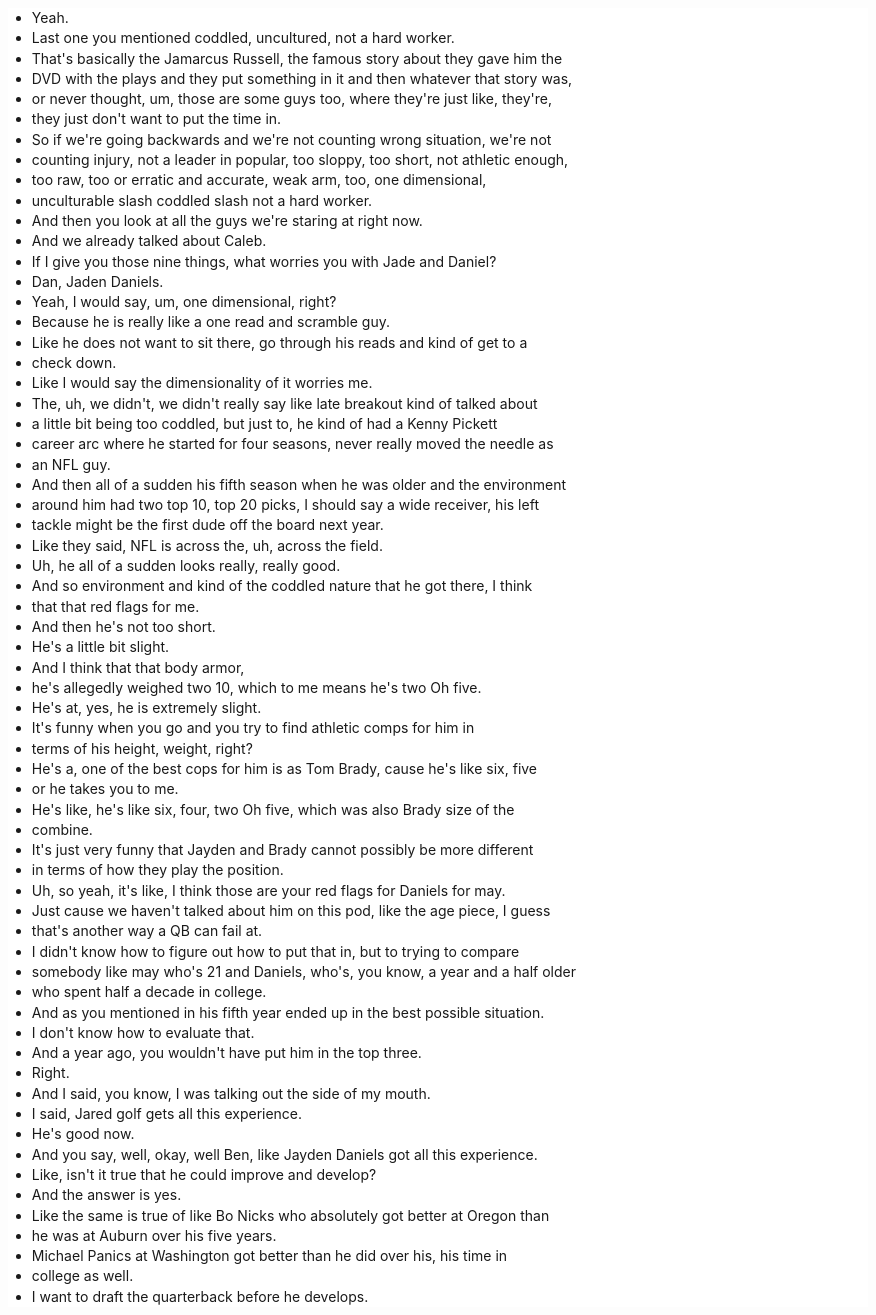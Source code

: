 *  Yeah.
*  Last one you mentioned coddled, uncultured, not a hard worker.
*  That's basically the Jamarcus Russell, the famous story about they gave him the
*  DVD with the plays and they put something in it and then whatever that story was,
*  or never thought, um, those are some guys too, where they're just like, they're,
*  they just don't want to put the time in.
*  So if we're going backwards and we're not counting wrong situation, we're not
*  counting injury, not a leader in popular, too sloppy, too short, not athletic enough,
*  too raw, too or erratic and accurate, weak arm, too, one dimensional,
*  unculturable slash coddled slash not a hard worker.
*  And then you look at all the guys we're staring at right now.
*  And we already talked about Caleb.
*  If I give you those nine things, what worries you with Jade and Daniel?
*  Dan, Jaden Daniels.
*  Yeah, I would say, um, one dimensional, right?
*  Because he is really like a one read and scramble guy.
*  Like he does not want to sit there, go through his reads and kind of get to a
*  check down.
*  Like I would say the dimensionality of it worries me.
*  The, uh, we didn't, we didn't really say like late breakout kind of talked about
*  a little bit being too coddled, but just to, he kind of had a Kenny Pickett
*  career arc where he started for four seasons, never really moved the needle as
*  an NFL guy.
*  And then all of a sudden his fifth season when he was older and the environment
*  around him had two top 10, top 20 picks, I should say a wide receiver, his left
*  tackle might be the first dude off the board next year.
*  Like they said, NFL is across the, uh, across the field.
*  Uh, he all of a sudden looks really, really good.
*  And so environment and kind of the coddled nature that he got there, I think
*  that that red flags for me.
*  And then he's not too short.
*  He's a little bit slight.
*  And I think that that body armor,
*  he's allegedly weighed two 10, which to me means he's two Oh five.
*  He's at, yes, he is extremely slight.
*  It's funny when you go and you try to find athletic comps for him in
*  terms of his height, weight, right?
*  He's a, one of the best cops for him is as Tom Brady, cause he's like six, five
*  or he takes you to me.
*  He's like, he's like six, four, two Oh five, which was also Brady size of the
*  combine.
*  It's just very funny that Jayden and Brady cannot possibly be more different
*  in terms of how they play the position.
*  Uh, so yeah, it's like, I think those are your red flags for Daniels for may.
*  Just cause we haven't talked about him on this pod, like the age piece, I guess
*  that's another way a QB can fail at.
*  I didn't know how to figure out how to put that in, but to trying to compare
*  somebody like may who's 21 and Daniels, who's, you know, a year and a half older
*  who spent half a decade in college.
*  And as you mentioned in his fifth year ended up in the best possible situation.
*  I don't know how to evaluate that.
*  And a year ago, you wouldn't have put him in the top three.
*  Right.
*  And I said, you know, I was talking out the side of my mouth.
*  I said, Jared golf gets all this experience.
*  He's good now.
*  And you say, well, okay, well Ben, like Jayden Daniels got all this experience.
*  Like, isn't it true that he could improve and develop?
*  And the answer is yes.
*  Like the same is true of like Bo Nicks who absolutely got better at Oregon than
*  he was at Auburn over his five years.
*  Michael Panics at Washington got better than he did over his, his time in
*  college as well.
*  I want to draft the quarterback before he develops.